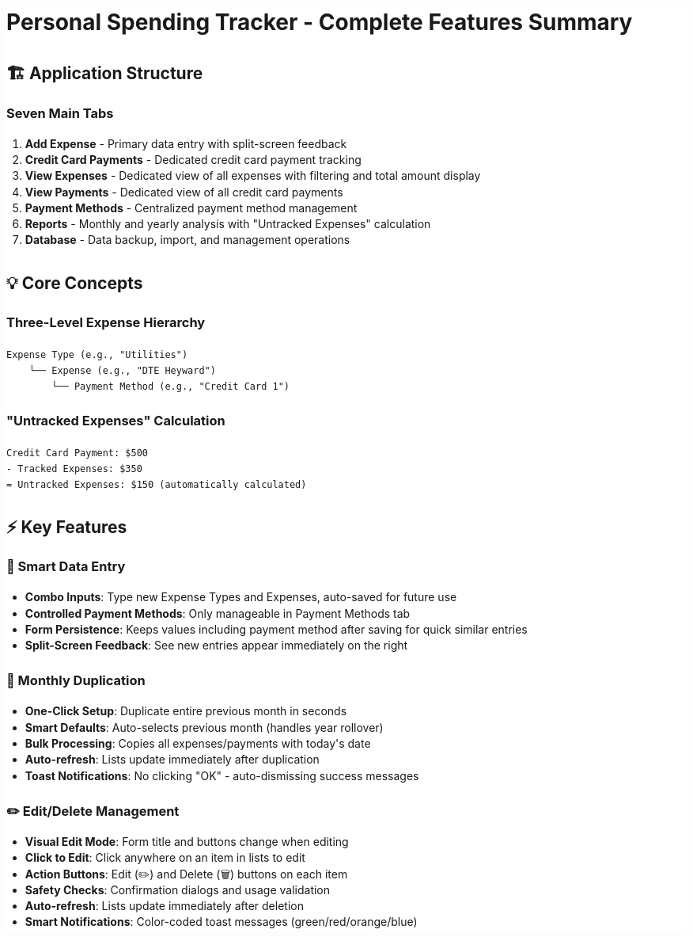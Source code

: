 # Personal Spending Tracker - Complete Features Summary

## 🏗️ Application Structure

### Seven Main Tabs
1. **Add Expense** - Primary data entry with split-screen feedback
2. **Credit Card Payments** - Dedicated credit card payment tracking
3. **View Expenses** - Dedicated view of all expenses with filtering and total amount display
4. **View Payments** - Dedicated view of all credit card payments
5. **Payment Methods** - Centralized payment method management
6. **Reports** - Monthly and yearly analysis with "Untracked Expenses" calculation
7. **Database** - Data backup, import, and management operations

## 💡 Core Concepts

### Three-Level Expense Hierarchy
```
Expense Type (e.g., "Utilities")
    └── Expense (e.g., "DTE Heyward") 
        └── Payment Method (e.g., "Credit Card 1")
```

### "Untracked Expenses" Calculation
```
Credit Card Payment: $500
- Tracked Expenses: $350
= Untracked Expenses: $150 (automatically calculated)
```

## ⚡ Key Features

### 🎯 Smart Data Entry
- **Combo Inputs**: Type new Expense Types and Expenses, auto-saved for future use
- **Controlled Payment Methods**: Only manageable in Payment Methods tab
- **Form Persistence**: Keeps values including payment method after saving for quick similar entries
- **Split-Screen Feedback**: See new entries appear immediately on the right

### 🔄 Monthly Duplication
- **One-Click Setup**: Duplicate entire previous month in seconds
- **Smart Defaults**: Auto-selects previous month (handles year rollover)
- **Bulk Processing**: Copies all expenses/payments with today's date
- **Auto-refresh**: Lists update immediately after duplication
- **Toast Notifications**: No clicking "OK" - auto-dismissing success messages

### ✏️ Edit/Delete Management
- **Visual Edit Mode**: Form title and buttons change when editing
- **Click to Edit**: Click anywhere on an item in lists to edit
- **Action Buttons**: Edit (✏️) and Delete (🗑️) buttons on each item
- **Safety Checks**: Confirmation dialogs and usage validation
- **Auto-refresh**: Lists update immediately after deletion
- **Smart Notifications**: Color-coded toast messages (green/red/orange/blue)
